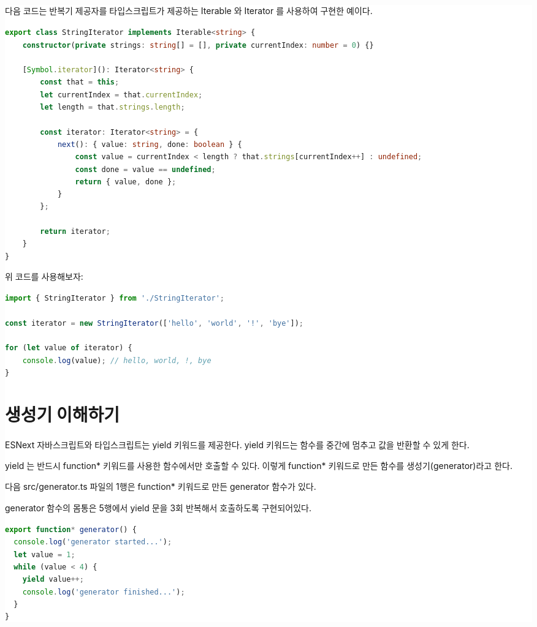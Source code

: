 다음 코드는 반복기 제공자를 타입스크립트가 제공하는 Iterable<T> 와 Iterator<T> 를 사용하여 구현한 예이다.

```typescript
export class StringIterator implements Iterable<string> {
    constructor(private strings: string[] = [], private currentIndex: number = 0) {}
    
    [Symbol.iterator](): Iterator<string> {
        const that = this;
        let currentIndex = that.currentIndex;
        let length = that.strings.length;
    
        const iterator: Iterator<string> = {
            next(): { value: string, done: boolean } {
                const value = currentIndex < length ? that.strings[currentIndex++] : undefined;
                const done = value == undefined;
                return { value, done };
            }
        };
        
        return iterator;
    }
}
```

위 코드를 사용해보자:

```typescript
import { StringIterator } from './StringIterator';

const iterator = new StringIterator(['hello', 'world', '!', 'bye']);

for (let value of iterator) {
    console.log(value); // hello, world, !, bye
}
```

# 생성기 이해하기

ESNext 자바스크립트와 타입스크립트는 yield 키워드를 제공한다. yield 키워드는 함수를 중간에 멈추고 값을 반환할 수 있게 한다.

yield 는 반드시 function* 키워드를 사용한 함수에서만 호출할 수 있다. 이렇게 function* 키워드로 만든 함수를 생성기(generator)라고 한다.

다음 src/generator.ts 파일의 1행은 function* 키워드로 만든 generator 함수가 있다.

generator 함수의 몸통은 5행에서 yield 문을 3회 반복해서 호출하도록 구현되어있다.

```typescript
export function* generator() {
  console.log('generator started...');
  let value = 1;
  while (value < 4) {
    yield value++;
    console.log('generator finished...');  
  }
}
```
